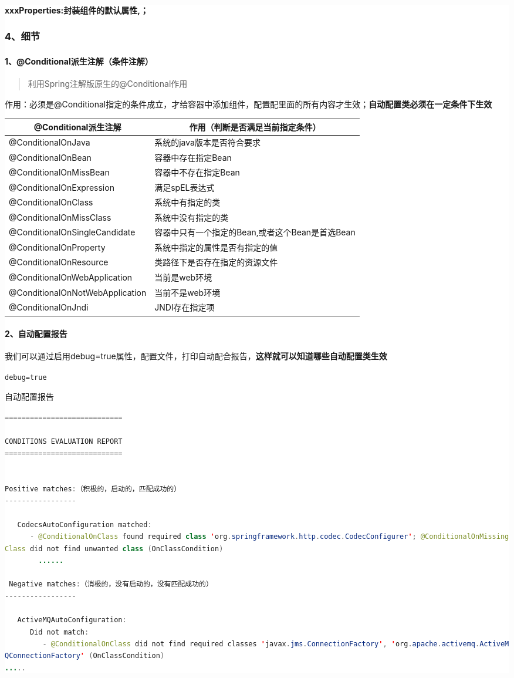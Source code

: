 **xxxProperties:封装组件的默认属性,；**



### 4、细节

#### 1、@Conditional派生注解（条件注解） 

> 利用Spring注解版原生的@Conditional作用

作用：必须是@Conditional指定的条件成立，才给容器中添加组件，配置配里面的所有内容才生效；**自动配置类必须在一定条件下生效**

| @Conditional派生注解                | 作用（判断是否满足当前指定条件）               |
| ------------------------------- | ------------------------------ |
| @ConditionalOnJava              | 系统的java版本是否符合要求                |
| @ConditionalOnBean              | 容器中存在指定Bean                    |
| @ConditionalOnMissBean          | 容器中不存在指定Bean                   |
| @ConditionalOnExpression        | 满足spEL表达式                      |
| @ConditionalOnClass             | 系统中有指定的类                       |
| @ConditionalOnMissClass         | 系统中没有指定的类                      |
| @ConditionalOnSingleCandidate   | 容器中只有一个指定的Bean,或者这个Bean是首选Bean |
| @ConditionalOnProperty          | 系统中指定的属性是否有指定的值                |
| @ConditionalOnResource          | 类路径下是否存在指定的资源文件                |
| @ConditionalOnWebApplication    | 当前是web环境                       |
| @ConditionalOnNotWebApplication | 当前不是web环境                      |
| @ConditionalOnJndi              | JNDI存在指定项                      |

#### 2、自动配置报告

我们可以通过启用debug=true属性，配置文件，打印自动配合报告，**这样就可以知道哪些自动配置类生效**

```properties
debug=true
```

自动配置报告

```java
============================

CONDITIONS EVALUATION REPORT
============================


Positive matches:（积极的，启动的，匹配成功的）
-----------------

   CodecsAutoConfiguration matched:
      - @ConditionalOnClass found required class 'org.springframework.http.codec.CodecConfigurer'; @ConditionalOnMissingClass did not find unwanted class (OnClassCondition)
        ......
        
 Negative matches:（消极的，没有启动的，没有匹配成功的）
-----------------

   ActiveMQAutoConfiguration:
      Did not match:
         - @ConditionalOnClass did not find required classes 'javax.jms.ConnectionFactory', 'org.apache.activemq.ActiveMQConnectionFactory' (OnClassCondition)
.....
```